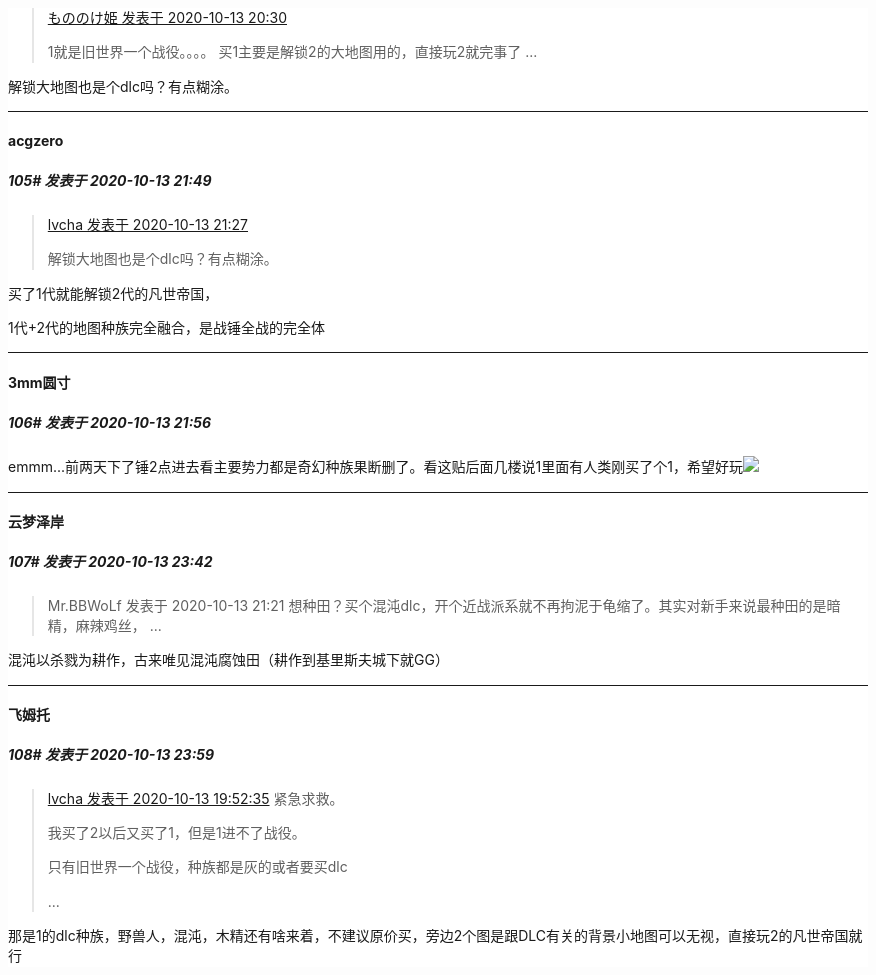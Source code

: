 
<blockquote><a href="httphttps://bbs.saraba1st.com/2b/forum.php?mod=redirect&amp;goto=findpost&amp;pid=49042327&amp;ptid=1964449" target="_blank">もののけ姫 发表于 2020-10-13 20:30</a>

1就是旧世界一个战役。。。。 买1主要是解锁2的大地图用的，直接玩2就完事了 ...</blockquote>
解锁大地图也是个dlc吗？有点糊涂。


-----

####  acgzero  
##### 105#       发表于 2020-10-13 21:49


<blockquote><a href="httphttps://bbs.saraba1st.com/2b/forum.php?mod=redirect&amp;goto=findpost&amp;pid=49042939&amp;ptid=1964449" target="_blank">lvcha 发表于 2020-10-13 21:27</a>

解锁大地图也是个dlc吗？有点糊涂。</blockquote>
买了1代就能解锁2代的凡世帝国，

1代+2代的地图种族完全融合，是战锤全战的完全体


-----

####  3mm圆寸  
##### 106#       发表于 2020-10-13 21:56


emmm...前两天下了锤2点进去看主要势力都是奇幻种族果断删了。看这贴后面几楼说1里面有人类刚买了个1，希望好玩<img src="https://static.saraba1st.com/image/smiley/face2017/009.gif" referrerpolicy="no-referrer">


-----

####  云梦泽岸  
##### 107#       发表于 2020-10-13 23:42


<blockquote>Mr.BBWoLf 发表于 2020-10-13 21:21
想种田？买个混沌dlc，开个近战派系就不再拘泥于龟缩了。其实对新手来说最种田的是暗精，麻辣鸡丝， ...</blockquote>
混沌以杀戮为耕作，古来唯见混沌腐蚀田（耕作到基里斯夫城下就GG）


-----

####  飞姆托  
##### 108#       发表于 2020-10-13 23:59


<blockquote><a href="httphttps://bbs.saraba1st.com/2b/forum.php?mod=redirect&amp;goto=findpost&amp;pid=49042036&amp;ptid=1964449" target="_blank">lvcha 发表于 2020-10-13 19:52:35</a>
紧急求救。

我买了2以后又买了1，但是1进不了战役。

只有旧世界一个战役，种族都是灰的或者要买dlc


 ...</blockquote>那是1的dlc种族，野兽人，混沌，木精还有啥来着，不建议原价买，旁边2个图是跟DLC有关的背景小地图可以无视，直接玩2的凡世帝国就行
